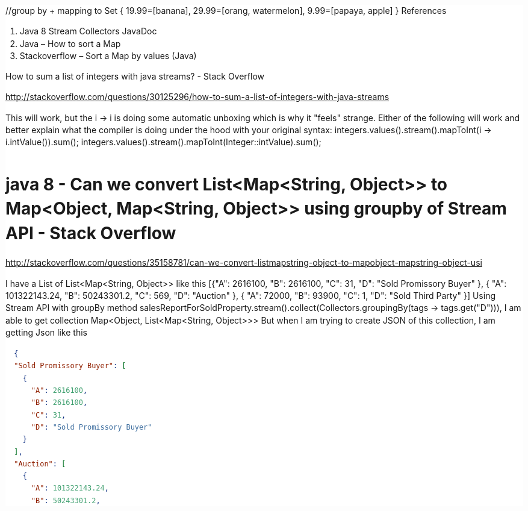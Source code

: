//group by + mapping to Set
{
	19.99=[banana], 
	29.99=[orang, watermelon], 
	9.99=[papaya, apple]
}
References
1.	Java 8 Stream Collectors JavaDoc
2.	Java – How to sort a Map
3.	Stackoverflow – Sort a Map by values (Java)


How to sum a list of integers with java streams? - Stack Overflow

 http://stackoverflow.com/questions/30125296/how-to-sum-a-list-of-integers-with-java-streams

This will work, but the i -> i is doing some automatic unboxing which is why it "feels" strange. Either of the following will work and better explain what the compiler is doing under the hood with your original syntax:
integers.values().stream().mapToInt(i -> i.intValue()).sum();
integers.values().stream().mapToInt(Integer::intValue).sum();




# java 8 - Can we convert List<Map<String, Object>> to Map<Object, Map<String, Object>> using groupby of Stream API - Stack Overflow 
http://stackoverflow.com/questions/35158781/can-we-convert-listmapstring-object-to-mapobject-mapstring-object-usi

I have a List of List<Map<String, Object>> like this
[{"A": 2616100,
      "B": 2616100,
      "C": 31,
      "D": "Sold Promissory Buyer"
    },
    {
      "A": 101322143.24,
      "B": 50243301.2,
      "C": 569,
      "D": "Auction"
    },
    {
      "A": 72000,
      "B": 93900,
      "C": 1,
      "D": "Sold Third Party"
    }]
Using Stream API with groupBy method salesReportForSoldProperty.stream().collect(Collectors.groupingBy(tags -> tags.get("D"))), I am able to get collection Map<Object, List<Map<String, Object>>> 
But when I am trying to create JSON of this collection, I am getting Json like this
```json
  {
  "Sold Promissory Buyer": [
    {
      "A": 2616100,
      "B": 2616100,
      "C": 31,
      "D": "Sold Promissory Buyer"
    }
  ],
  "Auction": [
    {
      "A": 101322143.24,
      "B": 50243301.2,
```